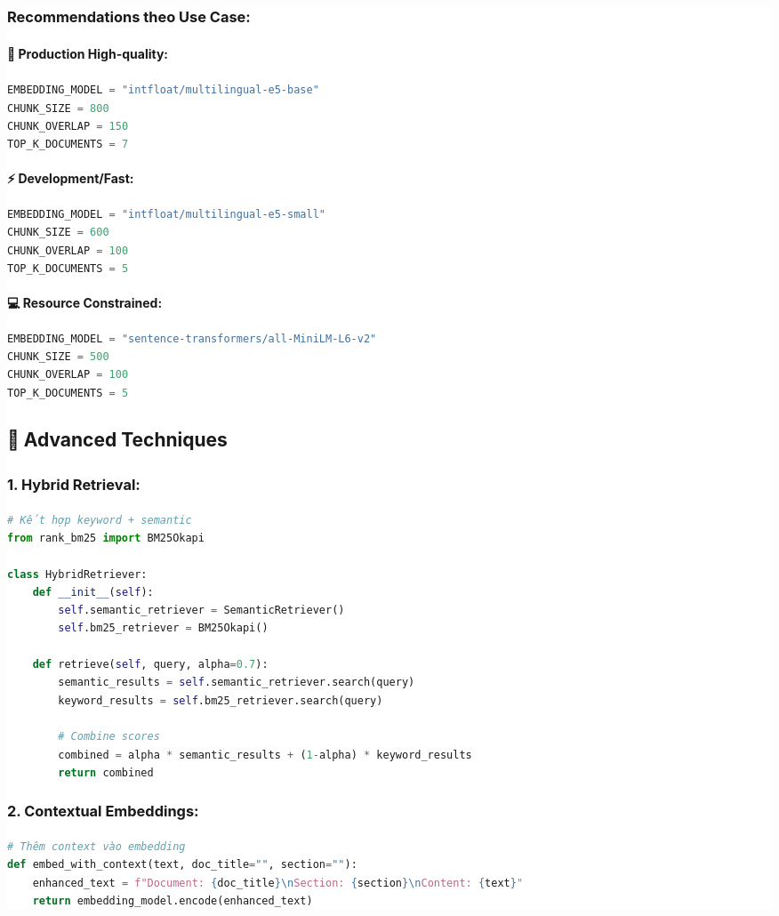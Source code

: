 ### **Recommendations theo Use Case:**

#### 🚀 **Production High-quality:**
```python
EMBEDDING_MODEL = "intfloat/multilingual-e5-base"
CHUNK_SIZE = 800
CHUNK_OVERLAP = 150
TOP_K_DOCUMENTS = 7
```

#### ⚡ **Development/Fast:**
```python  
EMBEDDING_MODEL = "intfloat/multilingual-e5-small"
CHUNK_SIZE = 600
CHUNK_OVERLAP = 100
TOP_K_DOCUMENTS = 5
```

#### 💻 **Resource Constrained:**
```python
EMBEDDING_MODEL = "sentence-transformers/all-MiniLM-L6-v2"
CHUNK_SIZE = 500
CHUNK_OVERLAP = 100
TOP_K_DOCUMENTS = 5
```

## 🧪 **Advanced Techniques**

### **1. Hybrid Retrieval:**

```python
# Kết hợp keyword + semantic
from rank_bm25 import BM25Okapi

class HybridRetriever:
    def __init__(self):
        self.semantic_retriever = SemanticRetriever()
        self.bm25_retriever = BM25Okapi()
    
    def retrieve(self, query, alpha=0.7):
        semantic_results = self.semantic_retriever.search(query)
        keyword_results = self.bm25_retriever.search(query)
        
        # Combine scores
        combined = alpha * semantic_results + (1-alpha) * keyword_results
        return combined
```

### **2. Contextual Embeddings:**

```python
# Thêm context vào embedding
def embed_with_context(text, doc_title="", section=""):
    enhanced_text = f"Document: {doc_title}\nSection: {section}\nContent: {text}"
    return embedding_model.encode(enhanced_text)
```
